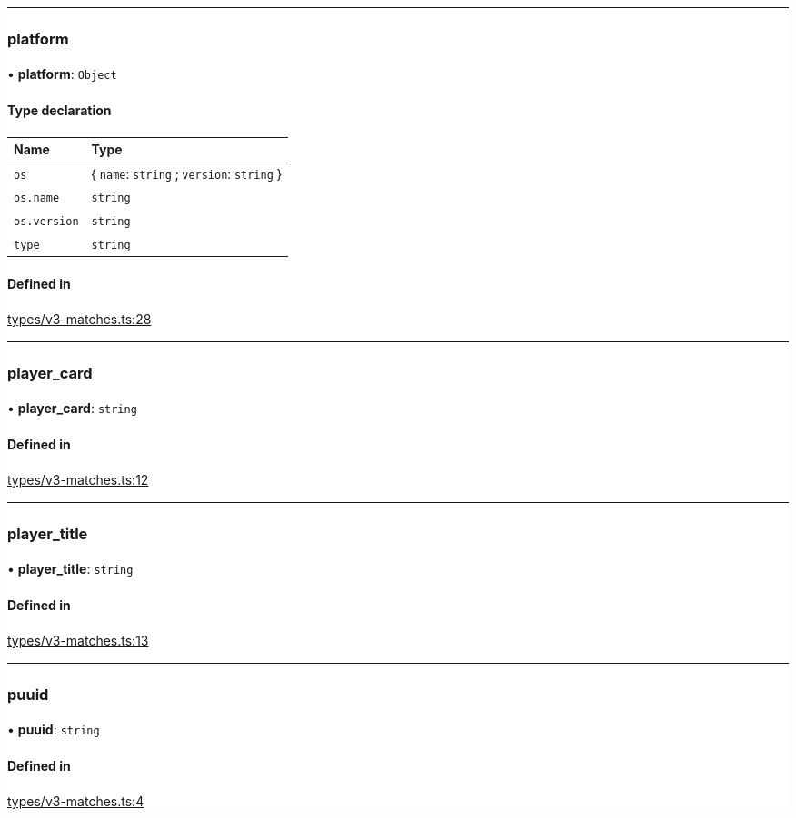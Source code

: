 ___

### platform

• **platform**: `Object`

#### Type declaration

| Name | Type |
| :------ | :------ |
| `os` | { `name`: `string` ; `version`: `string`  } |
| `os.name` | `string` |
| `os.version` | `string` |
| `type` | `string` |

#### Defined in

[types/v3-matches.ts:28](https://github.com/jameslinimk/unofficial-valorant-api/blob/c148ced/package/src/types/v3-matches.ts#L28)

___

### player\_card

• **player\_card**: `string`

#### Defined in

[types/v3-matches.ts:12](https://github.com/jameslinimk/unofficial-valorant-api/blob/c148ced/package/src/types/v3-matches.ts#L12)

___

### player\_title

• **player\_title**: `string`

#### Defined in

[types/v3-matches.ts:13](https://github.com/jameslinimk/unofficial-valorant-api/blob/c148ced/package/src/types/v3-matches.ts#L13)

___

### puuid

• **puuid**: `string`

#### Defined in

[types/v3-matches.ts:4](https://github.com/jameslinimk/unofficial-valorant-api/blob/c148ced/package/src/types/v3-matches.ts#L4)
